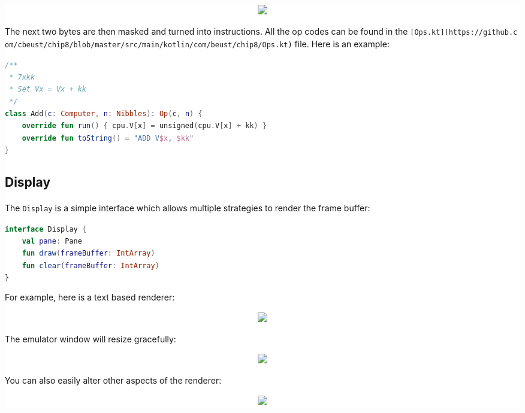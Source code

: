 <p align="center">
    <img width="50%" src="https://github.com/cbeust/chip-8/blob/master/pics/tetris-1.png?raw=true"/>
</p>

The next two bytes are then masked and turned into instructions. All the op codes can be found in the `[Ops.kt](https://github.com/cbeust/chip8/blob/master/src/main/kotlin/com/beust/chip8/Ops.kt)` file. Here is an example:

```kotlin
/**
 * 7xkk
 * Set Vx = Vx + kk
 */
class Add(c: Computer, n: Nibbles): Op(c, n) {
    override fun run() { cpu.V[x] = unsigned(cpu.V[x] + kk) }
    override fun toString() = "ADD V$x, $kk"
}
```

## Display

The `Display` is a simple interface which allows multiple strategies to render the frame buffer:

```kotlin
interface Display {
    val pane: Pane
    fun draw(frameBuffer: IntArray)
    fun clear(frameBuffer: IntArray)
}
```

For example, here is a text based renderer:

<p align="center">
    <img width="50%" src="https://github.com/cbeust/chip-8/blob/master/pics/space-invaders-text.png?raw=true"/>
</p>
    
The emulator window will resize gracefully:

<p align="center">
    <img width="20%" src="https://github.com/cbeust/chip-8/blob/master/pics/space-invaders-small.png?raw=true"/>
</p>

You can also easily alter other aspects of the renderer:

<p align="center">
    <img width="50%" src="https://github.com/cbeust/chip-8/blob/master/pics/space-invaders-colors.png?raw=true"/>
</p>

